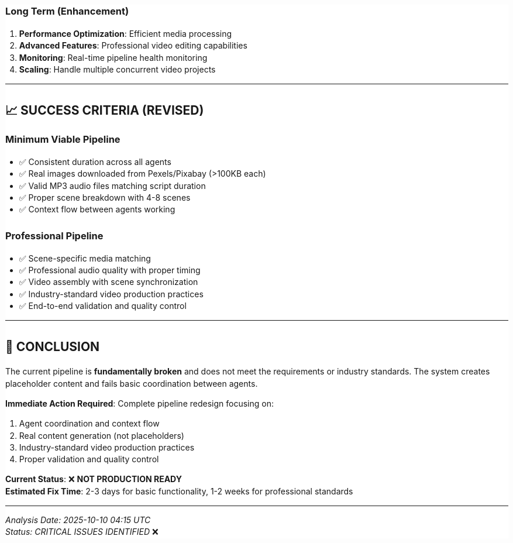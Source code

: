 ### **Long Term (Enhancement)**
1. **Performance Optimization**: Efficient media processing
2. **Advanced Features**: Professional video editing capabilities
3. **Monitoring**: Real-time pipeline health monitoring
4. **Scaling**: Handle multiple concurrent video projects

---

## 📈 **SUCCESS CRITERIA (REVISED)**

### **Minimum Viable Pipeline**
- ✅ Consistent duration across all agents
- ✅ Real images downloaded from Pexels/Pixabay (>100KB each)
- ✅ Valid MP3 audio files matching script duration
- ✅ Proper scene breakdown with 4-8 scenes
- ✅ Context flow between agents working

### **Professional Pipeline**
- ✅ Scene-specific media matching
- ✅ Professional audio quality with proper timing
- ✅ Video assembly with scene synchronization
- ✅ Industry-standard video production practices
- ✅ End-to-end validation and quality control

---

## 🎯 **CONCLUSION**

The current pipeline is **fundamentally broken** and does not meet the requirements or industry standards. The system creates placeholder content and fails basic coordination between agents.

**Immediate Action Required**: Complete pipeline redesign focusing on:
1. Agent coordination and context flow
2. Real content generation (not placeholders)
3. Industry-standard video production practices
4. Proper validation and quality control

**Current Status**: ❌ **NOT PRODUCTION READY**  
**Estimated Fix Time**: 2-3 days for basic functionality, 1-2 weeks for professional standards

---

*Analysis Date: 2025-10-10 04:15 UTC*  
*Status: CRITICAL ISSUES IDENTIFIED* ❌